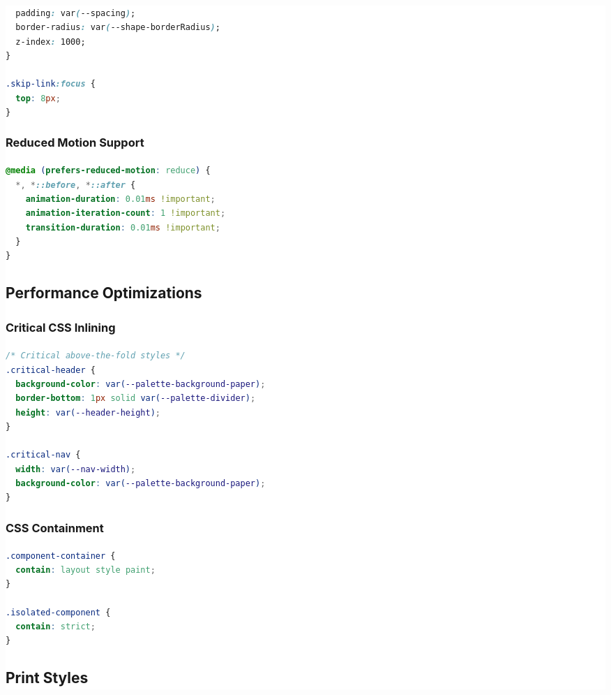 ```css
  padding: var(--spacing);
  border-radius: var(--shape-borderRadius);
  z-index: 1000;
}

.skip-link:focus {
  top: 8px;
}
```

### Reduced Motion Support
```css
@media (prefers-reduced-motion: reduce) {
  *, *::before, *::after {
    animation-duration: 0.01ms !important;
    animation-iteration-count: 1 !important;
    transition-duration: 0.01ms !important;
  }
}
```

## Performance Optimizations

### Critical CSS Inlining
```css
/* Critical above-the-fold styles */
.critical-header {
  background-color: var(--palette-background-paper);
  border-bottom: 1px solid var(--palette-divider);
  height: var(--header-height);
}

.critical-nav {
  width: var(--nav-width);
  background-color: var(--palette-background-paper);
}
```

### CSS Containment
```css
.component-container {
  contain: layout style paint;
}

.isolated-component {
  contain: strict;
}
```

## Print Styles
